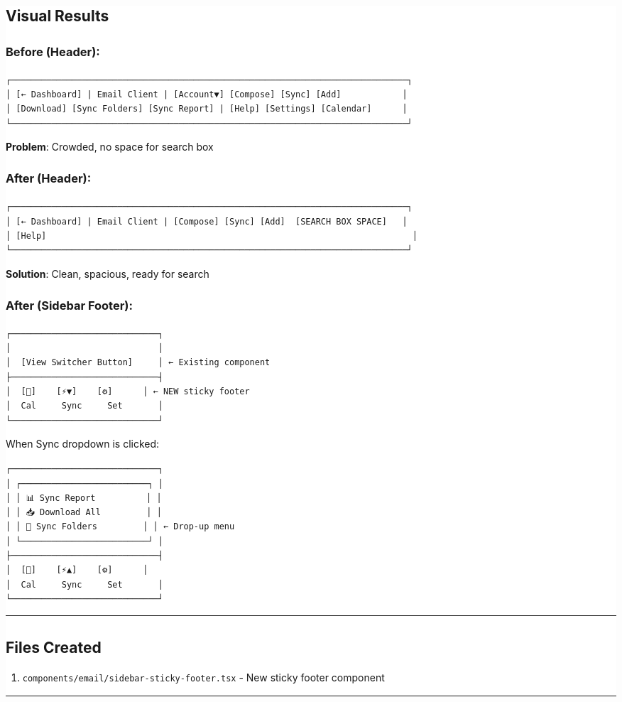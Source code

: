 ## Visual Results

### Before (Header):
```
┌──────────────────────────────────────────────────────────────────────────────┐
│ [← Dashboard] | Email Client | [Account▼] [Compose] [Sync] [Add]            │
│ [Download] [Sync Folders] [Sync Report] | [Help] [Settings] [Calendar]      │
└──────────────────────────────────────────────────────────────────────────────┘
```
**Problem**: Crowded, no space for search box

### After (Header):
```
┌──────────────────────────────────────────────────────────────────────────────┐
│ [← Dashboard] | Email Client | [Compose] [Sync] [Add]  [SEARCH BOX SPACE]   │
│ [Help]                                                                        │
└──────────────────────────────────────────────────────────────────────────────┘
```
**Solution**: Clean, spacious, ready for search

### After (Sidebar Footer):
```
┌─────────────────────────────┐
│                             │
│  [View Switcher Button]     │ ← Existing component
├─────────────────────────────┤
│  [📅]    [⚡▼]    [⚙️]      │ ← NEW sticky footer
│  Cal     Sync     Set       │
└─────────────────────────────┘
```

When Sync dropdown is clicked:
```
┌─────────────────────────────┐
│ ┌─────────────────────────┐ │
│ │ 📊 Sync Report          │ │
│ │ 📥 Download All         │ │
│ │ 📁 Sync Folders         │ │ ← Drop-up menu
│ └─────────────────────────┘ │
├─────────────────────────────┤
│  [📅]    [⚡▲]    [⚙️]      │
│  Cal     Sync     Set       │
└─────────────────────────────┘
```

---

## Files Created

1. `components/email/sidebar-sticky-footer.tsx` - New sticky footer component

---
